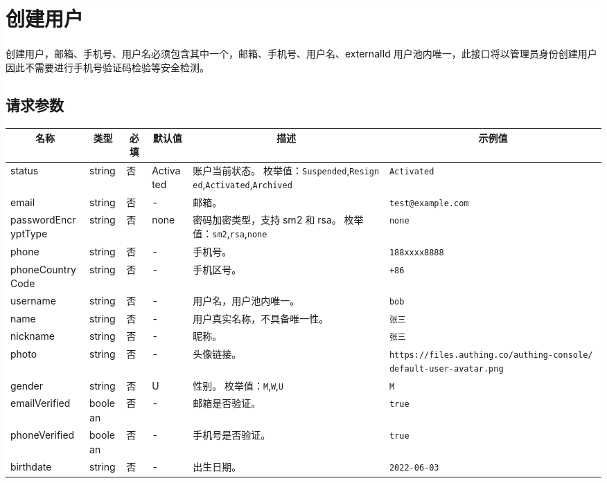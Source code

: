 # 创建用户



<LastUpdated />

创建用户，邮箱、手机号、用户名必须包含其中一个，邮箱、手机号、用户名、externalId 用户池内唯一，此接口将以管理员身份创建用户因此不需要进行手机号验证码检验等安全检测。

## 请求参数

| 名称                      | 类型                                                     | 必填 | 默认值    | 描述                                                                                      | 示例值                                                                                                                                                                         |
| ------------------------- | -------------------------------------------------------- | ---- | --------- | ----------------------------------------------------------------------------------------- | ------------------------------------------------------------------------------------------------------------------------------------------------------------------------------ |
| status                    | string                                                   | 否   | Activated | 账户当前状态。 枚举值：`Suspended`,`Resigned`,`Activated`,`Archived`                      | `Activated`                                                                                                                                                                    |
| email                     | string                                                   | 否   | -         | 邮箱。                                                                                    | `test@example.com`                                                                                                                                                             |
| passwordEncryptType       | string                                                   | 否   | none      | 密码加密类型，支持 sm2 和 rsa。 枚举值：`sm2`,`rsa`,`none`                                | `none`                                                                                                                                                                         |
| phone                     | string                                                   | 否   | -         | 手机号。                                                                                  | `188xxxx8888`                                                                                                                                                                  |
| phoneCountryCode          | string                                                   | 否   | -         | 手机区号。                                                                                | `+86`                                                                                                                                                                          |
| username                  | string                                                   | 否   | -         | 用户名，用户池内唯一。                                                                    | `bob`                                                                                                                                                                          |
| name                      | string                                                   | 否   | -         | 用户真实名称，不具备唯一性。                                                              | `张三`                                                                                                                                                                         |
| nickname                  | string                                                   | 否   | -         | 昵称。                                                                                    | `张三`                                                                                                                                                                         |
| photo                     | string                                                   | 否   | -         | 头像链接。                                                                                | `https://files.authing.co/authing-console/default-user-avatar.png`                                                                                                             |
| gender                    | string                                                   | 否   | U         | 性别。 枚举值：`M`,`W`,`U`                                                                | `M`                                                                                                                                                                            |
| emailVerified             | boolean                                                  | 否   | -         | 邮箱是否验证。                                                                            | `true`                                                                                                                                                                         |
| phoneVerified             | boolean                                                  | 否   | -         | 手机号是否验证。                                                                          | `true`                                                                                                                                                                         |
| birthdate                 | string                                                   | 否   | -         | 出生日期。                                                                                | `2022-06-03`                                                                                                                                                                   |